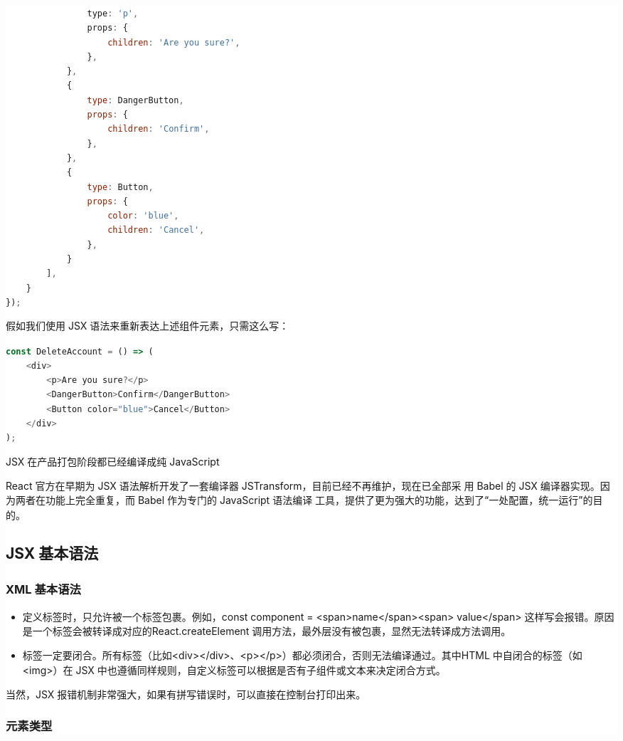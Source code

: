 ```javascript
                type: 'p',
                props: {
                    children: 'Are you sure?',
                },
            }, 
            {
                type: DangerButton,
                props: {
                	children: 'Confirm',
                },
            }, 
            {
                type: Button,
                props: {
                    color: 'blue',
                    children: 'Cancel',
                },
        	}
        ],
    }
});
```

假如我们使⽤ JSX 语法来重新表达上述组件元素，只需这么写：  

```javascript
const DeleteAccount = () => (
    <div>
        <p>Are you sure?</p>
        <DangerButton>Confirm</DangerButton>
        <Button color="blue">Cancel</Button>
    </div>
);
```

JSX 在产品打包阶段都已经编译成纯 JavaScript  

React 官⽅在早期为 JSX 语法解析开发了⼀套编译器 JSTransform，⽬前已经不再维护，现在已全部采
⽤ Babel 的 JSX 编译器实现。因为两者在功能上完全重复，⽽ Babel 作为专门的 JavaScript 语法编译
⼯具，提供了更为强⼤的功能，达到了“⼀处配置，统⼀运⾏”的⽬的。  

## JSX 基本语法  

### XML 基本语法  

- 定义标签时，只允许被⼀个标签包裹。例如，const component = \<span>name\</span>\<span> value\</span> 这样写会报错。原因是⼀个标签会被转译成对应的React.createElement 调⽤⽅法，最外层没有被包裹，显然⽆法转译成⽅法调⽤。

- 标签⼀定要闭合。所有标签（⽐如\<div>\</div>、\<p>\</p>）都必须闭合，否则⽆法编译通过。其中HTML 中⾃闭合的标签（如 \<img>）在 JSX 中也遵循同样规则，⾃定义标签可以根据是否有⼦组件或⽂本来决定闭合⽅式。

当然，JSX 报错机制⾮常强⼤，如果有拼写错误时，可以直接在控制台打印出来。  

### 元素类型  
